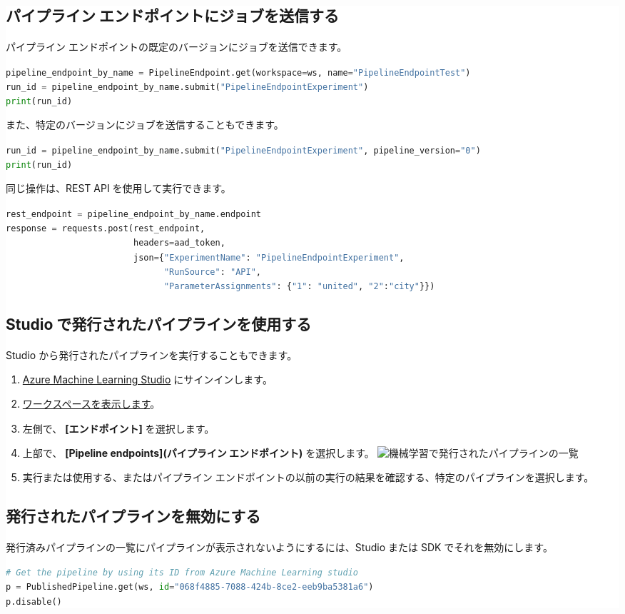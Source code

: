 ## <a name="submit-a-job-to-a-pipeline-endpoint"></a>パイプライン エンドポイントにジョブを送信する

パイプライン エンドポイントの既定のバージョンにジョブを送信できます。

```python
pipeline_endpoint_by_name = PipelineEndpoint.get(workspace=ws, name="PipelineEndpointTest")
run_id = pipeline_endpoint_by_name.submit("PipelineEndpointExperiment")
print(run_id)
```

また、特定のバージョンにジョブを送信することもできます。

```python
run_id = pipeline_endpoint_by_name.submit("PipelineEndpointExperiment", pipeline_version="0")
print(run_id)
```

同じ操作は、REST API を使用して実行できます。

```python
rest_endpoint = pipeline_endpoint_by_name.endpoint
response = requests.post(rest_endpoint, 
                         headers=aad_token, 
                         json={"ExperimentName": "PipelineEndpointExperiment",
                               "RunSource": "API",
                               "ParameterAssignments": {"1": "united", "2":"city"}})
```

## <a name="use-published-pipelines-in-the-studio"></a>Studio で発行されたパイプラインを使用する

Studio から発行されたパイプラインを実行することもできます。

1. [Azure Machine Learning Studio](https://ml.azure.com) にサインインします。

1. [ワークスペースを表示します](how-to-manage-workspace.md#view)。

1. 左側で、 **[エンドポイント]** を選択します。

1. 上部で、 **[Pipeline endpoints]\(パイプライン エンドポイント\)** を選択します。
 ![機械学習で発行されたパイプラインの一覧](./media/how-to-create-your-first-pipeline/pipeline-endpoints.png)

1. 実行または使用する、またはパイプライン エンドポイントの以前の実行の結果を確認する、特定のパイプラインを選択します。

## <a name="disable-a-published-pipeline"></a>発行されたパイプラインを無効にする

発行済みパイプラインの一覧にパイプラインが表示されないようにするには、Studio または SDK でそれを無効にします。

```python
# Get the pipeline by using its ID from Azure Machine Learning studio
p = PublishedPipeline.get(ws, id="068f4885-7088-424b-8ce2-eeb9ba5381a6")
p.disable()
```
